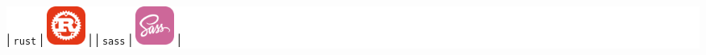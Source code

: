 |       `rust`       |        <img src="https://raw.githubusercontent.com/rs-nn/react-skill-icons-vite/main/.github/icons/Rust.svg" width="48">        |
|       `sass`       |        <img src="https://raw.githubusercontent.com/rs-nn/react-skill-icons-vite/main/.github/icons/Sass.svg" width="48">        |